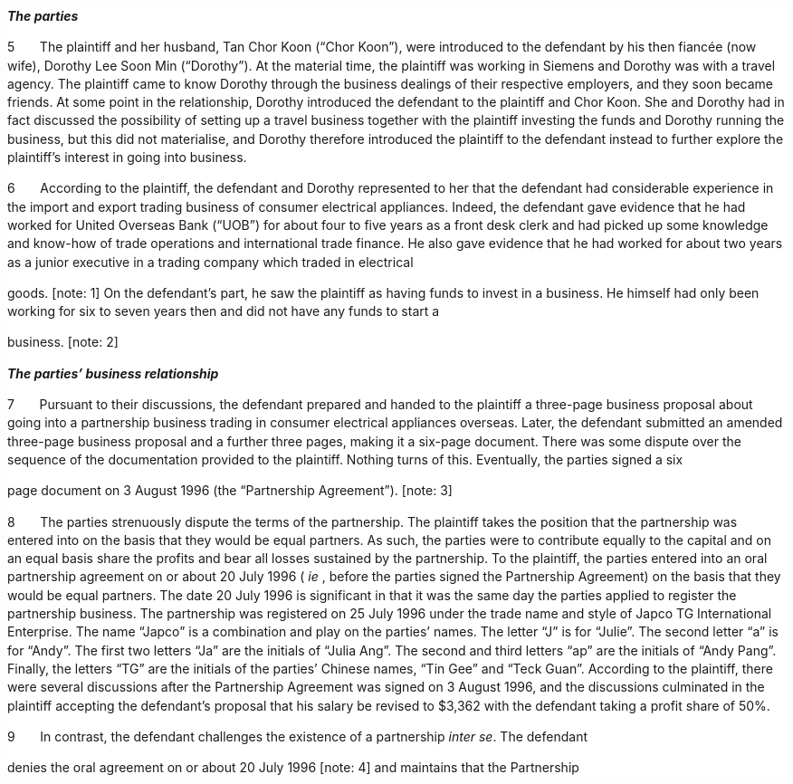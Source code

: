 **_The parties_** 

5       The plaintiff and her husband, Tan Chor Koon (“Chor Koon”), were introduced to the defendant by his then fiancée (now wife), Dorothy Lee Soon Min (“Dorothy”). At the material time, the plaintiff was working in Siemens and Dorothy was with a travel agency. The plaintiff came to know Dorothy through the business dealings of their respective employers, and they soon became friends. At some point in the relationship, Dorothy introduced the defendant to the plaintiff and Chor Koon. She and Dorothy had in fact discussed the possibility of setting up a travel business together with the plaintiff investing the funds and Dorothy running the business, but this did not materialise, and Dorothy therefore introduced the plaintiff to the defendant instead to further explore the plaintiff’s interest in going into business. 

6       According to the plaintiff, the defendant and Dorothy represented to her that the defendant had considerable experience in the import and export trading business of consumer electrical appliances. Indeed, the defendant gave evidence that he had worked for United Overseas Bank (“UOB”) for about four to five years as a front desk clerk and had picked up some knowledge and know-how of trade operations and international trade finance. He also gave evidence that he had worked for about two years as a junior executive in a trading company which traded in electrical 

goods. [note: 1] On the defendant’s part, he saw the plaintiff as having funds to invest in a business. He himself had only been working for six to seven years then and did not have any funds to start a 

business. [note: 2] 

**_The parties’ business relationship_** 

7       Pursuant to their discussions, the defendant prepared and handed to the plaintiff a three-page business proposal about going into a partnership business trading in consumer electrical appliances overseas. Later, the defendant submitted an amended three-page business proposal and a further three pages, making it a six-page document. There was some dispute over the sequence of the documentation provided to the plaintiff. Nothing turns of this. Eventually, the parties signed a six

page document on 3 August 1996 (the “Partnership Agreement”). [note: 3] 

8       The parties strenuously dispute the terms of the partnership. The plaintiff takes the position that the partnership was entered into on the basis that they would be equal partners. As such, the parties were to contribute equally to the capital and on an equal basis share the profits and bear all losses sustained by the partnership. To the plaintiff, the parties entered into an oral partnership agreement on or about 20 July 1996 ( _ie_ , before the parties signed the Partnership Agreement) on the basis that they would be equal partners. The date 20 July 1996 is significant in that it was the same day the parties applied to register the partnership business. The partnership was registered on 25 July 1996 under the trade name and style of Japco TG International Enterprise. The name “Japco” is a combination and play on the parties’ names. The letter “J” is for “Julie”. The second letter “a” is for “Andy”. The first two letters “Ja” are the initials of “Julia Ang”. The second and third letters “ap” are the initials of “Andy Pang”. Finally, the letters “TG” are the initials of the parties’ Chinese names, “Tin Gee” and “Teck Guan”. According to the plaintiff, there were several discussions after the Partnership Agreement was signed on 3 August 1996, and the discussions culminated in the plaintiff accepting the defendant’s proposal that his salary be revised to $3,362 with the defendant taking a profit share of 50%. 

9       In contrast, the defendant challenges the existence of a partnership _inter se_. The defendant 


denies the oral agreement on or about 20 July 1996 [note: 4] and maintains that the Partnership 
